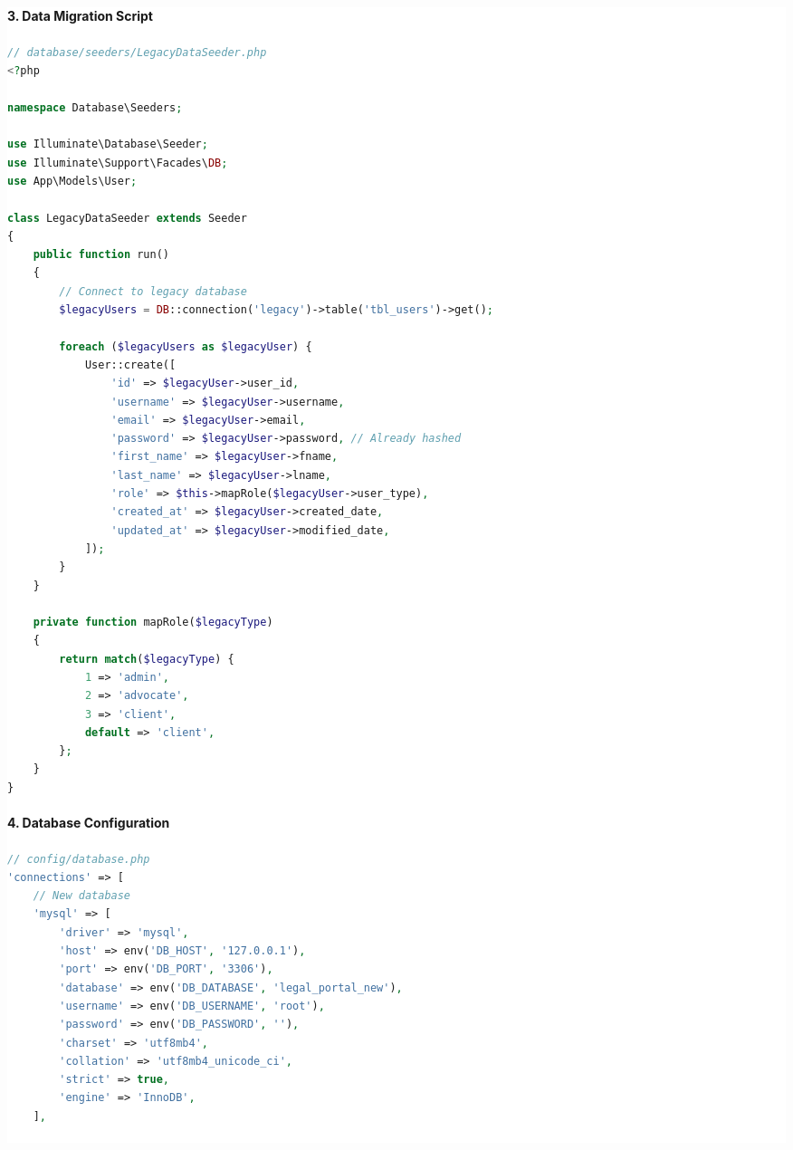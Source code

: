 #### 3. Data Migration Script

```php
// database/seeders/LegacyDataSeeder.php
<?php

namespace Database\Seeders;

use Illuminate\Database\Seeder;
use Illuminate\Support\Facades\DB;
use App\Models\User;

class LegacyDataSeeder extends Seeder
{
    public function run()
    {
        // Connect to legacy database
        $legacyUsers = DB::connection('legacy')->table('tbl_users')->get();
        
        foreach ($legacyUsers as $legacyUser) {
            User::create([
                'id' => $legacyUser->user_id,
                'username' => $legacyUser->username,
                'email' => $legacyUser->email,
                'password' => $legacyUser->password, // Already hashed
                'first_name' => $legacyUser->fname,
                'last_name' => $legacyUser->lname,
                'role' => $this->mapRole($legacyUser->user_type),
                'created_at' => $legacyUser->created_date,
                'updated_at' => $legacyUser->modified_date,
            ]);
        }
    }
    
    private function mapRole($legacyType)
    {
        return match($legacyType) {
            1 => 'admin',
            2 => 'advocate',
            3 => 'client',
            default => 'client',
        };
    }
}
```

#### 4. Database Configuration

```php
// config/database.php
'connections' => [
    // New database
    'mysql' => [
        'driver' => 'mysql',
        'host' => env('DB_HOST', '127.0.0.1'),
        'port' => env('DB_PORT', '3306'),
        'database' => env('DB_DATABASE', 'legal_portal_new'),
        'username' => env('DB_USERNAME', 'root'),
        'password' => env('DB_PASSWORD', ''),
        'charset' => 'utf8mb4',
        'collation' => 'utf8mb4_unicode_ci',
        'strict' => true,
        'engine' => 'InnoDB',
    ],
    
```